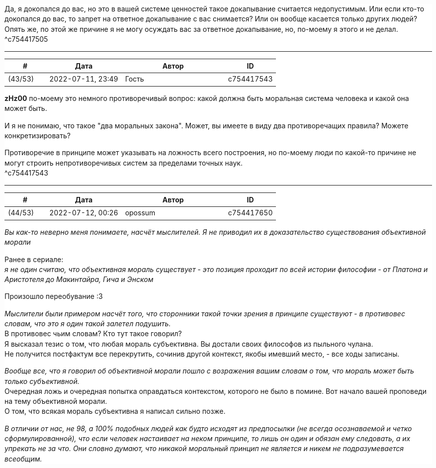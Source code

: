  Да, я докопался до вас, но это в вашей системе ценностей такое докапывание считается недопустимым. Или если кто-то докопался до вас, то запрет на ответное докапывание с вас снимается? Или он вообще касается только других людей? Опять же, по этой же причине я не могу осуждать вас за ответное докапывание, но, по-моему я этого и не делал.   
 ^c754417505

---



|         #         |              Дата              |                     Автор                     |           ID           |
| --- | --- | --- | --- |
| (43/53) | 2022-07-11, 23:49 | Гость | c754417543 |

  
  **zHz00**  по-моему это немного противоречивый вопрос: какой должна быть моральная система человека и какой она может быть.   
   
 И я не понимаю, что такое "два моральных закона". Может, вы имеете в виду два противоречащих правила? Можете конкретизировать?   
   
 Противоречие в принципе может указывать на ложность всего построения, но по-моему люди по какой-то причине не могут строить непротиворечивых систем за пределами точных наук.   
 ^c754417543

---



|         #         |              Дата              |                     Автор                     |           ID           |
| --- | --- | --- | --- |
| (44/53) | 2022-07-12, 00:26 | opossum | c754417650 |

  
  *Вы как-то неверно меня понимаете, насчёт мыслителей. Я не приводил их в доказательство существования объективной морали*    
   
 Ранее в сериале:   
  *я не один считаю, что объективная мораль существует - это позиция проходит по всей истории философии - от Платона и Аристотеля до Макинтайра, Гича и Энском*    
   
 Произошло переобувание :3   
   
  *Мыслители были примером насчёт того, что сторонники такой точки зрения в принципе существуют - в противовес словам, что это я один такой залетел подушить.*    
 В противовес чьим словам? Кто тут такое говорил?   
 Я высказал тезис о том, что любая мораль субъективна. Вы достали своих философов из пыльного чулана.   
 Не получится постфактум все перекрутить, сочинив другой контекст, якобы имевший место, - все ходы записаны.   
   
  *Вообще все, что я говорил об объективной морали пошло с возражения вашим словам о том, что мораль может быть только субъективной.*    
 Очередная ложь и очередная попытка оправдаться контекстом, которого не было в помине. Вот начало вашей проповеди на тему объективной морали.   
 О том, что всякая мораль субъективна я написал сильно позже.   
   
  *В отличии от нас, не 98, а 100% подобных людей как будто исходят из предпосылки (не всегда осознаваемой и четко сформулированной), что если человек настаивает на неком принципе, то лишь он один и обязан ему следовать, а их упрекать не за что. Они словно думают, что никакой моральный принцип не является и никем не подразумевается всеобщим.*    
   